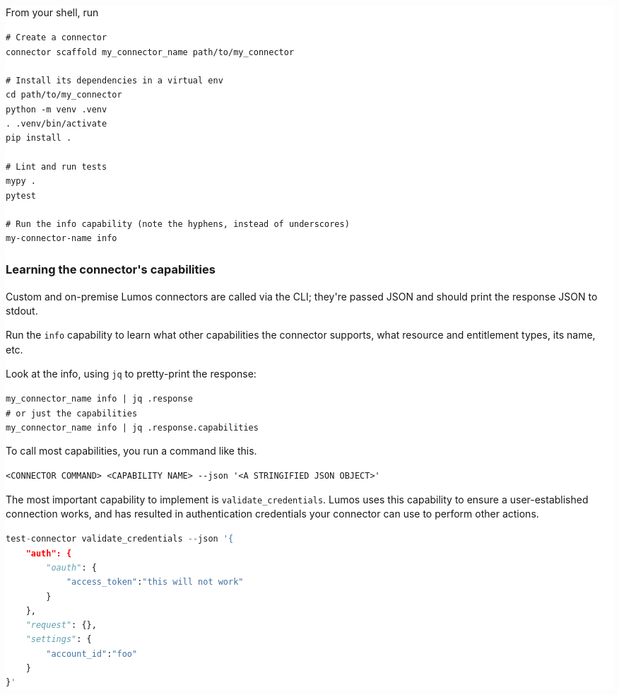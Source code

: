 From your shell, run

```shell
# Create a connector
connector scaffold my_connector_name path/to/my_connector

# Install its dependencies in a virtual env
cd path/to/my_connector
python -m venv .venv
. .venv/bin/activate
pip install .

# Lint and run tests
mypy .
pytest

# Run the info capability (note the hyphens, instead of underscores)
my-connector-name info
```

### Learning the connector's capabilities

Custom and on-premise Lumos connectors are called via the CLI; they're passed JSON and should print the response JSON to stdout.

Run the `info` capability to learn what other capabilities the connector supports, what resource and entitlement types, its name, etc.

Look at the info, using `jq` to pretty-print the response:

```shell
my_connector_name info | jq .response
# or just the capabilities
my_connector_name info | jq .response.capabilities
```

To call most capabilities, you run a command like this.

```console
<CONNECTOR COMMAND> <CAPABILITY NAME> --json '<A STRINGIFIED JSON OBJECT>'
```

The most important capability to implement is `validate_credentials`. Lumos uses this capability to ensure a user-established connection works, and has resulted in authentication credentials your connector can use to perform other actions.

```py
test-connector validate_credentials --json '{
    "auth": {
        "oauth": {
            "access_token":"this will not work"
        }
    },
    "request": {},
    "settings": {
        "account_id":"foo"
    }
}'
```
